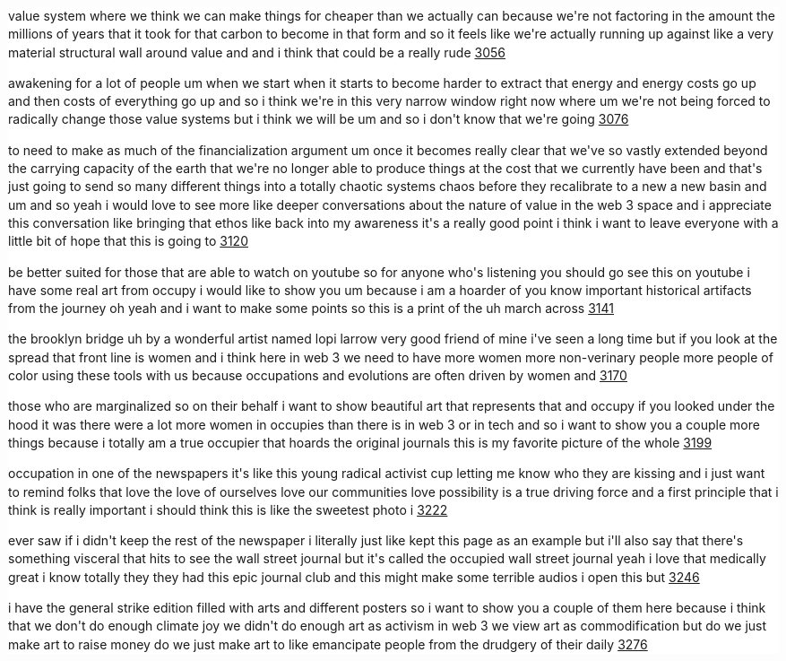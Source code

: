 value system where we think we can make things for cheaper than we actually can because we're not factoring in the amount the millions of years that it took for that carbon to become in that form and so it feels like we're actually running up against like a very material structural wall around value and and i think that could be a really rude [3056](https://www.youtube.com/watch?v=xYoQjd47Cvs&t=3056.339s)

awakening for a lot of people um when we start when it starts to become harder to extract that energy and energy costs go up and then costs of everything go up and so i think we're in this very narrow window right now where um we're not being forced to radically change those value systems but i think we will be um and so i don't know that we're going [3076](https://www.youtube.com/watch?v=xYoQjd47Cvs&t=3076.14s)

to need to make as much of the financialization argument um once it becomes really clear that we've so vastly extended beyond the carrying capacity of the earth that we're no longer able to produce things at the cost that we currently have been and that's just going to send so many different things into a totally chaotic systems chaos before they recalibrate to a new a new basin and um and so yeah i would love to see more like deeper conversations about the nature of value in the web 3 space and i appreciate this conversation like bringing that ethos like back into my awareness it's a really good point i think i want to leave everyone with a little bit of hope that this is going to [3120](https://www.youtube.com/watch?v=xYoQjd47Cvs&t=3120.42s)

be better suited for those that are able to watch on youtube so for anyone who's listening you should go see this on youtube i have some real art from occupy i would like to show you um because i am a hoarder of you know important historical artifacts from the journey oh yeah and i want to make some points so this is a print of the uh march across [3141](https://www.youtube.com/watch?v=xYoQjd47Cvs&t=3141.8s)

the brooklyn bridge uh by a wonderful artist named lopi larrow very good friend of mine i've seen a long time but if you look at the spread that front line is women and i think here in web 3 we need to have more women more non-verinary people more people of color using these tools with us because occupations and evolutions are often driven by women and [3170](https://www.youtube.com/watch?v=xYoQjd47Cvs&t=3170.04s)

those who are marginalized so on their behalf i want to show beautiful art that represents that and occupy if you looked under the hood it was there were a lot more women in occupies than there is in web 3 or in tech and so i want to show you a couple more things because i totally am a true occupier that hoards the original journals this is my favorite picture of the whole [3199](https://www.youtube.com/watch?v=xYoQjd47Cvs&t=3199.68s)

occupation in one of the newspapers it's like this young radical activist cup letting me know who they are kissing and i just want to remind folks that love the love of ourselves love our communities love possibility is a true driving force and a first principle that i think is really important i should think this is like the sweetest photo i [3222](https://www.youtube.com/watch?v=xYoQjd47Cvs&t=3222.359s)

ever saw if i didn't keep the rest of the newspaper i literally just like kept this page as an example but i'll also say that there's something visceral that hits to see the wall street journal but it's called the occupied wall street journal yeah i love that medically great i know totally they they had this epic journal club and this might make some terrible audios i open this but [3246](https://www.youtube.com/watch?v=xYoQjd47Cvs&t=3246.78s)

i have the general strike edition filled with arts and different posters so i want to show you a couple of them here because i think that we don't do enough climate joy we didn't do enough art as activism in web 3 we view art as commodification but do we just make art to raise money do we just make art to like emancipate people from the drudgery of their daily [3276](https://www.youtube.com/watch?v=xYoQjd47Cvs&t=3276.839s)
